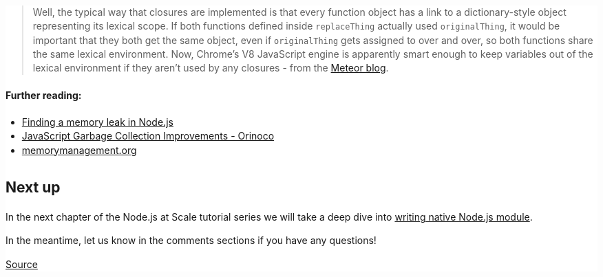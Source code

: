 > Well, the typical way that closures are implemented is that every function object has a link to a dictionary-style object representing its lexical scope. If both functions defined inside `replaceThing` actually used `originalThing`, it would be important that they both get the same object, even if `originalThing` gets assigned to over and over, so both functions share the same lexical environment. Now, Chrome’s V8 JavaScript engine is apparently smart enough to keep variables out of the lexical environment if they aren’t used by any closures - from the [Meteor blog](http://info.meteor.com/blog/an-interesting-kind-of-javascript-memory-leak).

#### Further reading:

-   [Finding a memory leak in Node.js](https://blog.risingstack.com/finding-a-memory-leak-in-node-js/)
-   [JavaScript Garbage Collection Improvements - Orinoco](https://blog.risingstack.com/javascript-garbage-collection-orinoco/)
-   [memorymanagement.org](http://www.memorymanagement.org/)

Next up
-------

In the next chapter of the Node.js at Scale tutorial series we will take a deep dive into [writing native Node.js module](chrome-extension://cjedbglnccaioiolemnfhjncicchinao/writing-native-node-js-modules/).

In the meantime, let us know in the comments sections if you have any questions!

[Source](https://blog.risingstack.com/node-js-at-scale-node-js-garbage-collection/)
